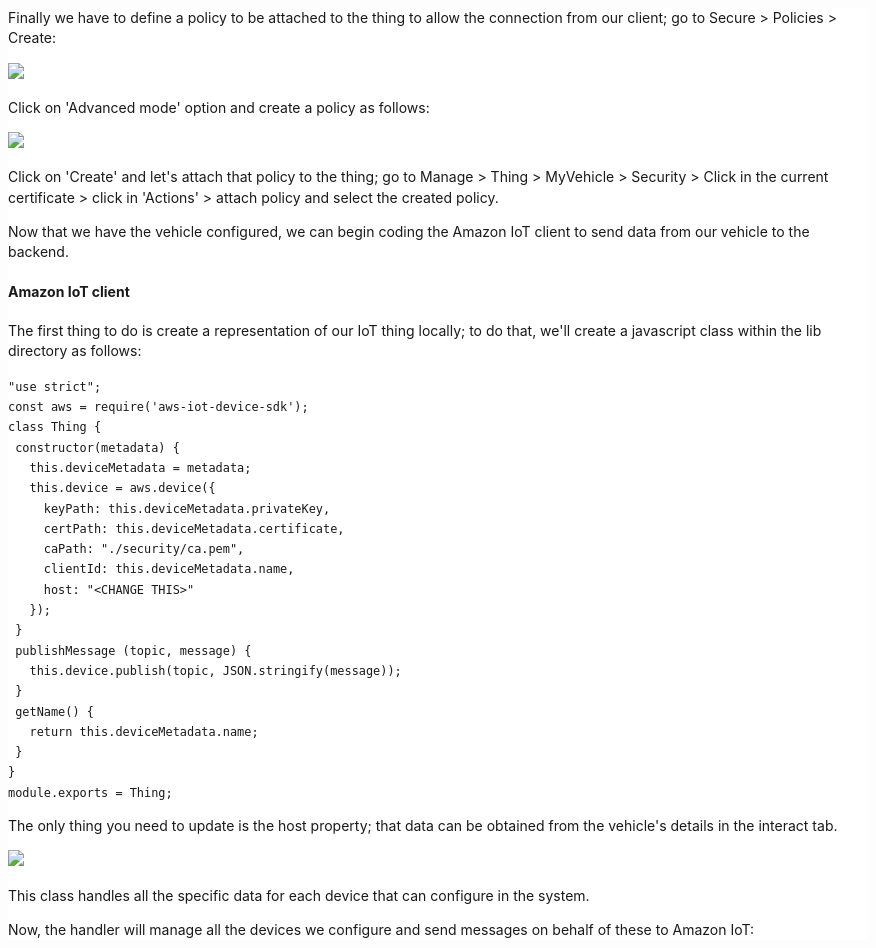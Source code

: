 Finally we have to define a policy to be attached to the thing to allow the connection from our client; go to Secure > Policies > Create:

![](https://hackster.imgix.net/uploads/attachments/382805/image\_fxLVUjnq8d.png?auto=compress%2Cformat\&w=740\&h=555\&fit=max)

Click on 'Advanced mode' option and create a policy as follows:

![](https://hackster.imgix.net/uploads/attachments/382807/image\_lqSHZxUJ50.png?auto=compress%2Cformat\&w=740\&h=555\&fit=max)

Click on 'Create' and let's attach that policy to the thing; go to Manage > Thing > MyVehicle > Security > Click in the current certificate > click in 'Actions' > attach policy and select the created policy.

Now that we have the vehicle configured, we can begin coding the Amazon IoT client to send data from our vehicle to the backend.

#### Amazon IoT client <a href="#toc-amazon-iot-client-6" id="toc-amazon-iot-client-6"></a>

The first thing to do is create a representation of our IoT thing locally; to do that, we'll create a javascript class within the lib directory as follows:

```
"use strict"; 
const aws = require('aws-iot-device-sdk'); 
class Thing { 
 constructor(metadata) { 
   this.deviceMetadata = metadata; 
   this.device = aws.device({ 
     keyPath: this.deviceMetadata.privateKey, 
     certPath: this.deviceMetadata.certificate, 
     caPath: "./security/ca.pem", 
     clientId: this.deviceMetadata.name, 
     host: "<CHANGE THIS>" 
   }); 
 } 
 publishMessage (topic, message) { 
   this.device.publish(topic, JSON.stringify(message)); 
 } 
 getName() {  
   return this.deviceMetadata.name;  
 } 
} 
module.exports = Thing;  
```

The only thing you need to update is the host property; that data can be obtained from the vehicle's details in the interact tab.

![](https://hackster.imgix.net/uploads/attachments/382653/image\_jskM3HxZfK.png?auto=compress%2Cformat\&w=740\&h=555\&fit=max)

This class handles all the specific data for each device that can configure in the system.

Now, the handler will manage all the devices we configure and send messages on behalf of these to Amazon IoT:
